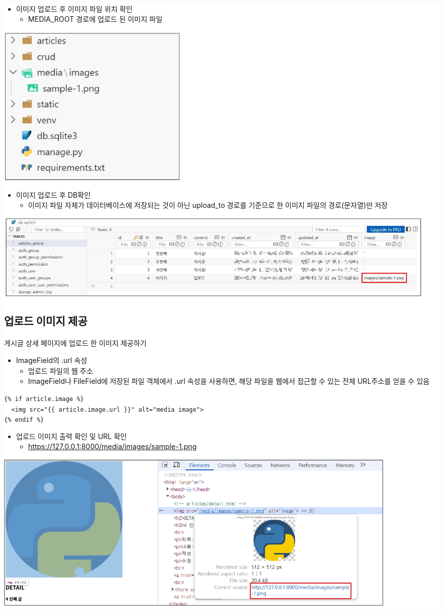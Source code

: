 - 이미지 업로드 후 이미지 파일 위치 확인
  - MEDIA_ROOT 경로에 업로드 된 이미지 파일

![alt text](<images/10_10/스크린샷 2025-10-10 123648.png>)

- 이미지 업로드 후 DB확인
  - 이미지 파일 자체가 데이터베이스에 저장되는 것이 아닌 upload_to 경로를 기준으로 한 이미지 파일의 경로(문자열)만 저장

![alt text](<images/10_10/스크린샷 2025-10-10 123746.png>)

## 업로드 이미지 제공
게시글 상세 페이지에 업로드 한 이미지 제공하기
- ImageField의 .url 속성
  - 업로드 파일의 웹 주소
  - ImageField나 FileField에 저장된 파일 객체에서 .url 속성을 사용하면, 해당 파일을 웹에서 접근할 수 있는 전체 URL주소를 얻을 수 있음
```
{% if article.image %}
  <img src="{{ article.image.url }}" alt="media image">
{% endif %}
```
- 업로드 이미지 출력 확인 및 URL 확인
  - https://127.0.0.1:8000/media/images/sample-1.png

![alt text](<images/10_10/스크린샷 2025-10-10 124124.png>)
